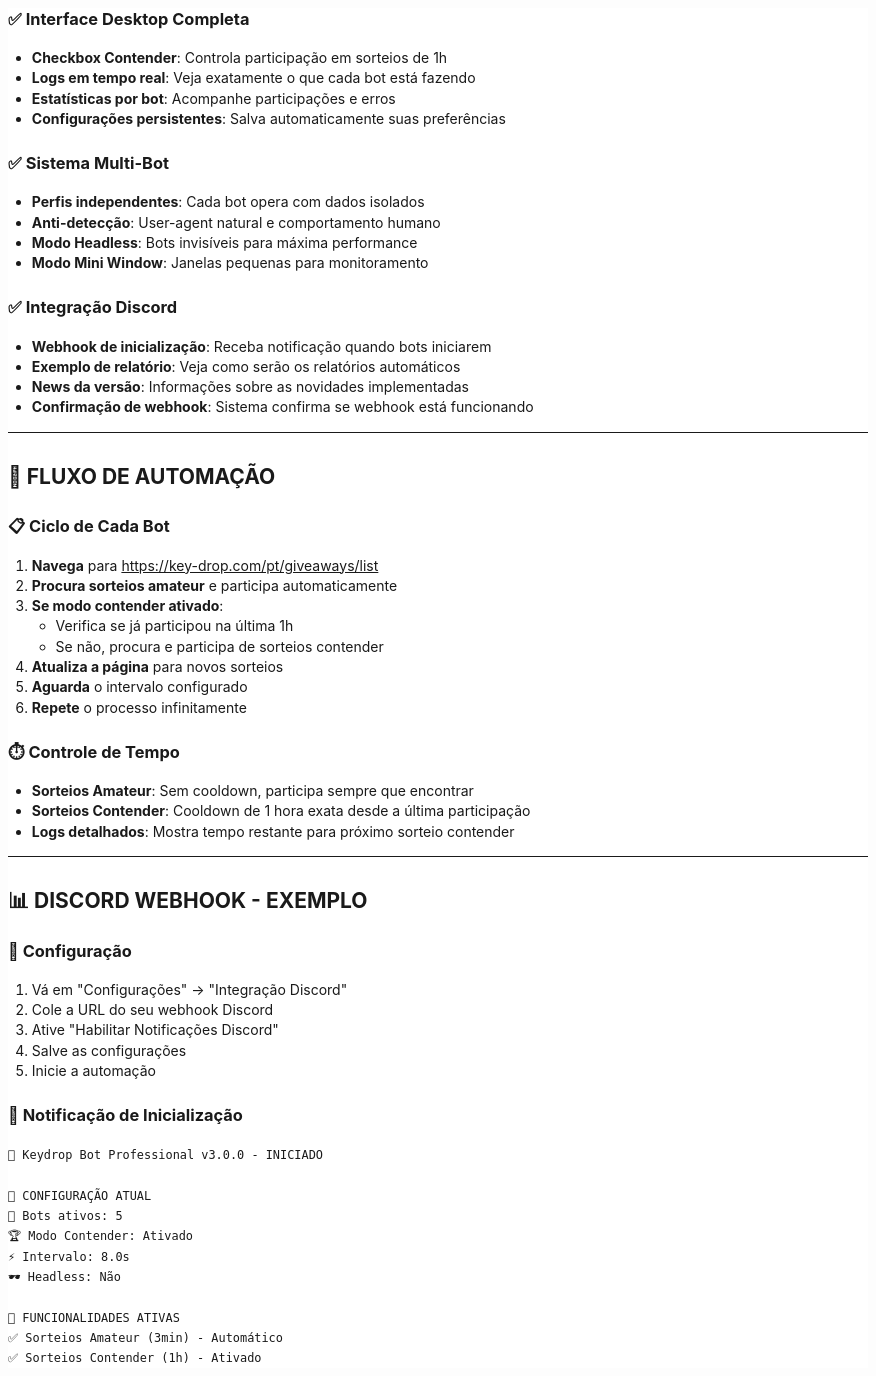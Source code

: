 ### ✅ **Interface Desktop Completa**
- **Checkbox Contender**: Controla participação em sorteios de 1h
- **Logs em tempo real**: Veja exatamente o que cada bot está fazendo
- **Estatísticas por bot**: Acompanhe participações e erros
- **Configurações persistentes**: Salva automaticamente suas preferências

### ✅ **Sistema Multi-Bot**
- **Perfis independentes**: Cada bot opera com dados isolados
- **Anti-detecção**: User-agent natural e comportamento humano
- **Modo Headless**: Bots invisíveis para máxima performance
- **Modo Mini Window**: Janelas pequenas para monitoramento

### ✅ **Integração Discord**
- **Webhook de inicialização**: Receba notificação quando bots iniciarem
- **Exemplo de relatório**: Veja como serão os relatórios automáticos
- **News da versão**: Informações sobre as novidades implementadas
- **Confirmação de webhook**: Sistema confirma se webhook está funcionando

---

## 🔄 **FLUXO DE AUTOMAÇÃO**

### 📋 **Ciclo de Cada Bot**
1. **Navega** para https://key-drop.com/pt/giveaways/list
2. **Procura sorteios amateur** e participa automaticamente
3. **Se modo contender ativado**:
   - Verifica se já participou na última 1h
   - Se não, procura e participa de sorteios contender
4. **Atualiza a página** para novos sorteios
5. **Aguarda** o intervalo configurado
6. **Repete** o processo infinitamente

### ⏱️ **Controle de Tempo**
- **Sorteios Amateur**: Sem cooldown, participa sempre que encontrar
- **Sorteios Contender**: Cooldown de 1 hora exata desde a última participação
- **Logs detalhados**: Mostra tempo restante para próximo sorteio contender

---

## 📊 **DISCORD WEBHOOK - EXEMPLO**

### 🔗 **Configuração**
1. Vá em "Configurações" → "Integração Discord"
2. Cole a URL do seu webhook Discord
3. Ative "Habilitar Notificações Discord"
4. Salve as configurações
5. Inicie a automação

### 📢 **Notificação de Inicialização**
```
🤖 Keydrop Bot Professional v3.0.0 - INICIADO

🎯 CONFIGURAÇÃO ATUAL
🤖 Bots ativos: 5
🏆 Modo Contender: Ativado
⚡ Intervalo: 8.0s
🕶️ Headless: Não

🚀 FUNCIONALIDADES ATIVAS
✅ Sorteios Amateur (3min) - Automático
✅ Sorteios Contender (1h) - Ativado
```